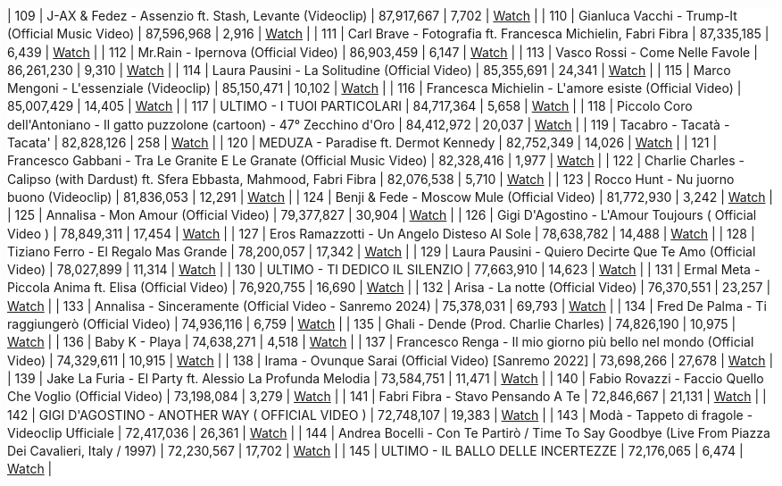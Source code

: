 | 109 | J-AX & Fedez - Assenzio ft. Stash, Levante (Videoclip) | 87,917,667 | 7,702 | [Watch](https://youtube.com/watch?v=Lmwe6AzVOuA) |
| 110 | Gianluca Vacchi - Trump-It (Official Music Video) | 87,596,968 | 2,916 | [Watch](https://youtube.com/watch?v=TTqXl0lCqa0) |
| 111 | Carl Brave - Fotografia ft. Francesca Michielin, Fabri Fibra | 87,335,185 | 6,439 | [Watch](https://youtube.com/watch?v=m2mfY9Ku0jI) |
| 112 | Mr.Rain - Ipernova (Official Video) | 86,903,459 | 6,147 | [Watch](https://youtube.com/watch?v=GxHLHBXv_nw) |
| 113 | Vasco Rossi - Come Nelle Favole | 86,261,230 | 9,310 | [Watch](https://youtube.com/watch?v=UrN3-lDk9Rs) |
| 114 | Laura Pausini - La Solitudine (Official Video) | 85,355,691 | 24,341 | [Watch](https://youtube.com/watch?v=FpOEN93LX-E) |
| 115 | Marco Mengoni - L'essenziale (Videoclip) | 85,150,471 | 10,102 | [Watch](https://youtube.com/watch?v=unRjK82bDLw) |
| 116 | Francesca Michielin - L'amore esiste (Official Video) | 85,007,429 | 14,405 | [Watch](https://youtube.com/watch?v=rMTfM28wAf8) |
| 117 | ULTIMO - I TUOI PARTICOLARI | 84,717,364 | 5,658 | [Watch](https://youtube.com/watch?v=q2izsbwDEsk) |
| 118 | Piccolo Coro dell'Antoniano - Il gatto puzzolone (cartoon) - 47° Zecchino d'Oro | 84,412,972 | 20,037 | [Watch](https://youtube.com/watch?v=OXrU2ECBH-E) |
| 119 | Tacabro - Tacatà - Tacata' | 82,828,126 | 258 | [Watch](https://youtube.com/watch?v=IAsjjSkaWVc) |
| 120 | MEDUZA - Paradise ft. Dermot Kennedy | 82,752,349 | 14,026 | [Watch](https://youtube.com/watch?v=e7HBypw4lhY) |
| 121 | Francesco Gabbani - Tra Le Granite E Le Granate (Official Music Video) | 82,328,416 | 1,977 | [Watch](https://youtube.com/watch?v=cycKV8o0eZ8) |
| 122 | Charlie Charles - Calipso (with Dardust) ft. Sfera Ebbasta, Mahmood, Fabri Fibra | 82,076,538 | 5,710 | [Watch](https://youtube.com/watch?v=kb5S2zXMhOo) |
| 123 | Rocco Hunt - Nu juorno buono (Videoclip) | 81,836,053 | 12,291 | [Watch](https://youtube.com/watch?v=mt2QuQcb2oU) |
| 124 | Benji & Fede - Moscow Mule (Official Video) | 81,772,930 | 3,242 | [Watch](https://youtube.com/watch?v=6epjnb2jLRs) |
| 125 | Annalisa - Mon Amour (Official Video) | 79,377,827 | 30,904 | [Watch](https://youtube.com/watch?v=RzyD08-w-tk) |
| 126 | Gigi D'Agostino - L'Amour Toujours ( Official Video ) | 78,849,311 | 17,454 | [Watch](https://youtube.com/watch?v=wD0Mm6WIcYs) |
| 127 | Eros Ramazzotti - Un Angelo Disteso Al Sole | 78,638,782 | 14,488 | [Watch](https://youtube.com/watch?v=-Oo_73SlOwk) |
| 128 | Tiziano Ferro - El Regalo Mas Grande | 78,200,057 | 17,342 | [Watch](https://youtube.com/watch?v=Uqg4Y6N53k0) |
| 129 | Laura Pausini - Quiero Decirte Que Te Amo (Official Video) | 78,027,899 | 11,314 | [Watch](https://youtube.com/watch?v=AmqhjOMT1Gc) |
| 130 | ULTIMO - TI DEDICO IL SILENZIO | 77,663,910 | 14,623 | [Watch](https://youtube.com/watch?v=iAEPBGJbavo) |
| 131 | Ermal Meta - Piccola Anima ft. Elisa (Official Video) | 76,920,755 | 16,690 | [Watch](https://youtube.com/watch?v=JaB1wdm9pTo) |
| 132 | Arisa - La notte (Official Video) | 76,370,551 | 23,257 | [Watch](https://youtube.com/watch?v=PWu71JMwGWE) |
| 133 | Annalisa - Sinceramente (Official Video - Sanremo 2024) | 75,378,031 | 69,793 | [Watch](https://youtube.com/watch?v=NfEp5l0UMBE) |
| 134 | Fred De Palma - Ti raggiungerò (Official Video) | 74,936,116 | 6,759 | [Watch](https://youtube.com/watch?v=2WMYOxpRVMI) |
| 135 | Ghali - Dende (Prod. Charlie Charles) | 74,826,190 | 10,975 | [Watch](https://youtube.com/watch?v=wkSgZ9WDlPs) |
| 136 | Baby K - Playa | 74,638,271 | 4,518 | [Watch](https://youtube.com/watch?v=n5wlmrA4hTs) |
| 137 | Francesco Renga - Il mio giorno più bello nel mondo (Official Video) | 74,329,611 | 10,915 | [Watch](https://youtube.com/watch?v=cVbwhOBfT4Y) |
| 138 | Irama - Ovunque Sarai (Official Video) [Sanremo 2022] | 73,698,266 | 27,678 | [Watch](https://youtube.com/watch?v=K4cPTgkYG9c) |
| 139 | Jake La Furia - El Party ft. Alessio La Profunda Melodia | 73,584,751 | 11,471 | [Watch](https://youtube.com/watch?v=exXAyh-rGiw) |
| 140 | Fabio Rovazzi - Faccio Quello Che Voglio (Official Video) | 73,198,084 | 3,279 | [Watch](https://youtube.com/watch?v=qwezlIJXMqo) |
| 141 | Fabri Fibra - Stavo Pensando A Te | 72,846,667 | 21,131 | [Watch](https://youtube.com/watch?v=JHdmkP-nfsA) |
| 142 | GIGI D'AGOSTINO - ANOTHER WAY ( OFFICIAL VIDEO ) | 72,748,107 | 19,383 | [Watch](https://youtube.com/watch?v=0SdqOC8NA7s) |
| 143 | Modà - Tappeto di fragole - Videoclip Ufficiale | 72,417,036 | 26,361 | [Watch](https://youtube.com/watch?v=3PJXAajQ8_E) |
| 144 | Andrea Bocelli - Con Te Partirò / Time To Say Goodbye (Live From Piazza Dei Cavalieri, Italy / 1997) | 72,230,567 | 17,702 | [Watch](https://youtube.com/watch?v=TdWEhMOrRpQ) |
| 145 | ULTIMO - IL BALLO DELLE INCERTEZZE | 72,176,065 | 6,474 | [Watch](https://youtube.com/watch?v=EyZir4O5pu4) |